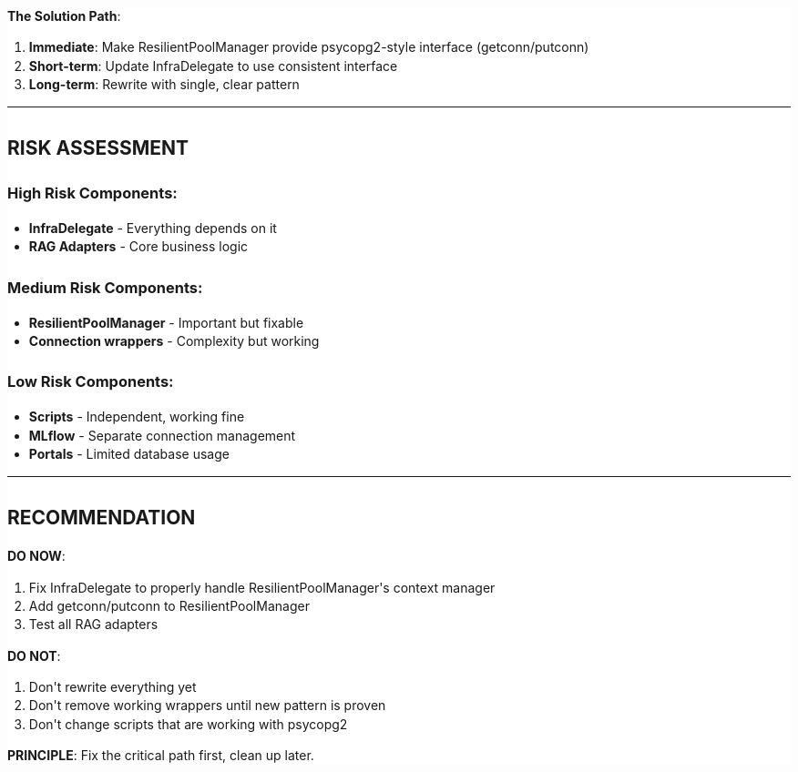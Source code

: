**The Solution Path**:
1. **Immediate**: Make ResilientPoolManager provide psycopg2-style interface (getconn/putconn)
2. **Short-term**: Update InfraDelegate to use consistent interface
3. **Long-term**: Rewrite with single, clear pattern

---

## RISK ASSESSMENT

### High Risk Components:
- **InfraDelegate** - Everything depends on it
- **RAG Adapters** - Core business logic

### Medium Risk Components:
- **ResilientPoolManager** - Important but fixable
- **Connection wrappers** - Complexity but working

### Low Risk Components:
- **Scripts** - Independent, working fine
- **MLflow** - Separate connection management
- **Portals** - Limited database usage

---

## RECOMMENDATION

**DO NOW**:
1. Fix InfraDelegate to properly handle ResilientPoolManager's context manager
2. Add getconn/putconn to ResilientPoolManager
3. Test all RAG adapters

**DO NOT**:
1. Don't rewrite everything yet
2. Don't remove working wrappers until new pattern is proven
3. Don't change scripts that are working with psycopg2

**PRINCIPLE**: Fix the critical path first, clean up later.